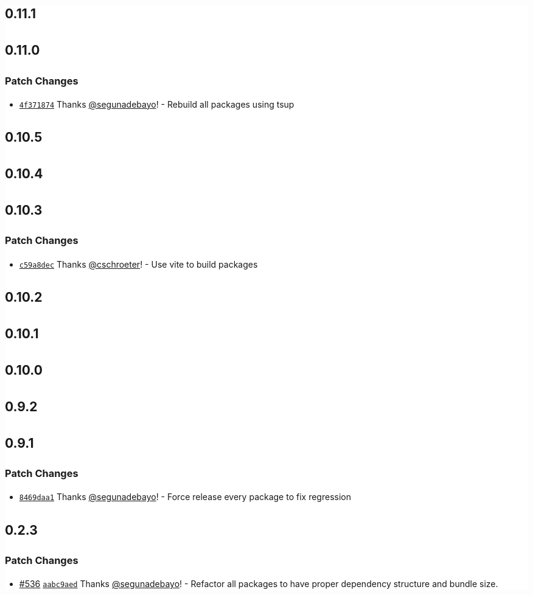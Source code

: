 ## 0.11.1

## 0.11.0

### Patch Changes

- [`4f371874`](https://github.com/chakra-ui/zag/commit/4f3718742dc88a2cd8726bdd889c9bbde94f5bce) Thanks
  [@segunadebayo](https://github.com/segunadebayo)! - Rebuild all packages using tsup

## 0.10.5

## 0.10.4

## 0.10.3

### Patch Changes

- [`c59a8dec`](https://github.com/chakra-ui/zag/commit/c59a8dec15ab57d218823bfe7af6d723972be6c7) Thanks
  [@cschroeter](https://github.com/cschroeter)! - Use vite to build packages

## 0.10.2

## 0.10.1

## 0.10.0

## 0.9.2

## 0.9.1

### Patch Changes

- [`8469daa1`](https://github.com/chakra-ui/zag/commit/8469daa15fd7f2c0a80869a8715b0342bd3c355f) Thanks
  [@segunadebayo](https://github.com/segunadebayo)! - Force release every package to fix regression

## 0.2.3

### Patch Changes

- [#536](https://github.com/chakra-ui/zag/pull/536)
  [`aabc9aed`](https://github.com/chakra-ui/zag/commit/aabc9aed93ae3f49e2cec8d8b28edd23a337ce99) Thanks
  [@segunadebayo](https://github.com/segunadebayo)! - Refactor all packages to have proper dependency structure and
  bundle size.
